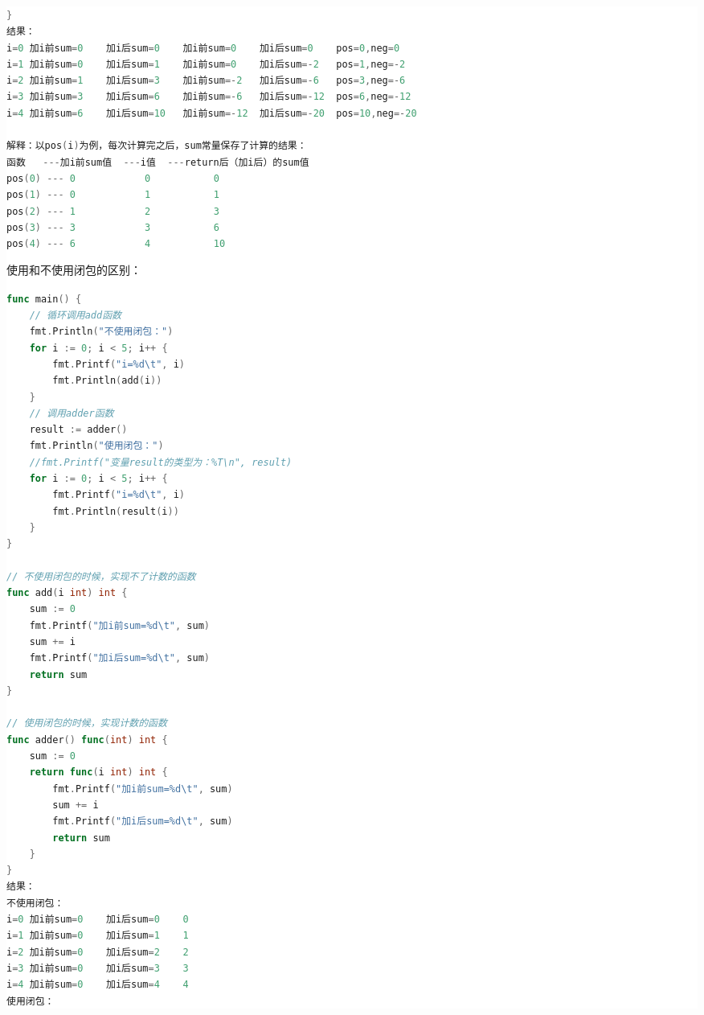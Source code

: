 ```go
}
结果：
i=0	加i前sum=0	加i后sum=0	加i前sum=0	加i后sum=0	pos=0,neg=0
i=1	加i前sum=0	加i后sum=1	加i前sum=0	加i后sum=-2	pos=1,neg=-2
i=2	加i前sum=1	加i后sum=3	加i前sum=-2	加i后sum=-6	pos=3,neg=-6
i=3	加i前sum=3	加i后sum=6	加i前sum=-6	加i后sum=-12	pos=6,neg=-12
i=4	加i前sum=6	加i后sum=10	加i前sum=-12	加i后sum=-20	pos=10,neg=-20

解释：以pos(i)为例，每次计算完之后，sum常量保存了计算的结果：
函数   ---加i前sum值  ---i值  ---return后（加i后）的sum值
pos(0) --- 0            0           0
pos(1) --- 0            1           1
pos(2) --- 1            2           3
pos(3) --- 3            3           6
pos(4) --- 6            4           10
```

使用和不使用闭包的区别：

```go
func main() {
	// 循环调用add函数
	fmt.Println("不使用闭包：")
	for i := 0; i < 5; i++ {
		fmt.Printf("i=%d\t", i)
		fmt.Println(add(i))
	}
	// 调用adder函数
	result := adder()
	fmt.Println("使用闭包：")
	//fmt.Printf("变量result的类型为：%T\n", result)
	for i := 0; i < 5; i++ {
		fmt.Printf("i=%d\t", i)
		fmt.Println(result(i))
	}
}

// 不使用闭包的时候，实现不了计数的函数
func add(i int) int {
	sum := 0
	fmt.Printf("加i前sum=%d\t", sum)
	sum += i
	fmt.Printf("加i后sum=%d\t", sum)
	return sum
}

// 使用闭包的时候，实现计数的函数
func adder() func(int) int {
	sum := 0
	return func(i int) int {
		fmt.Printf("加i前sum=%d\t", sum)
		sum += i
		fmt.Printf("加i后sum=%d\t", sum)
		return sum
	}
}
结果：
不使用闭包：
i=0	加i前sum=0	加i后sum=0	0
i=1	加i前sum=0	加i后sum=1	1
i=2	加i前sum=0	加i后sum=2	2
i=3	加i前sum=0	加i后sum=3	3
i=4	加i前sum=0	加i后sum=4	4
使用闭包：
```